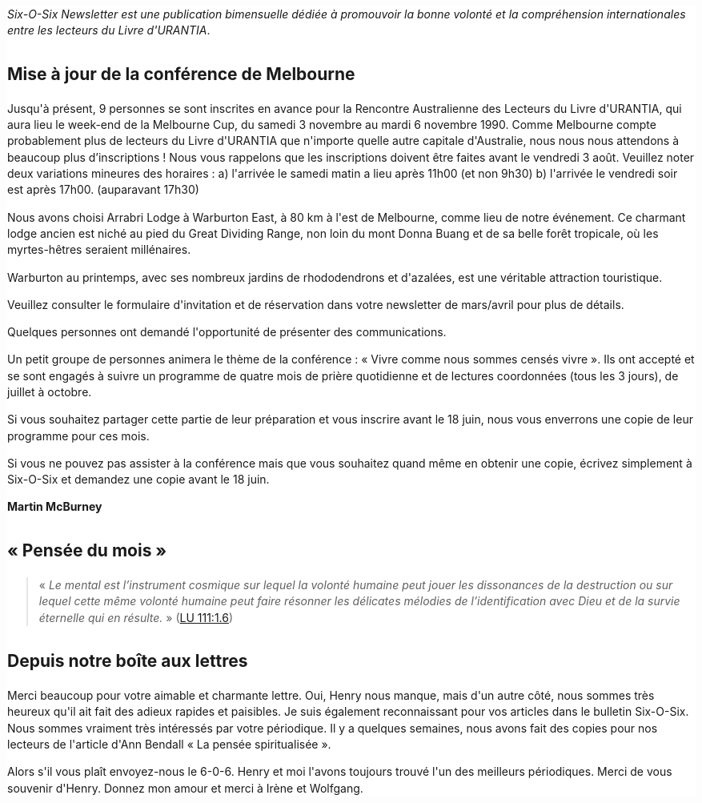 _Six-O-Six Newsletter est une publication bimensuelle dédiée à promouvoir la bonne volonté et la compréhension internationales entre les lecteurs du Livre d'URANTIA_.

## Mise à jour de la conférence de Melbourne

Jusqu'à présent, 9 personnes se sont inscrites en avance pour la Rencontre Australienne des Lecteurs du Livre d'URANTIA, qui aura lieu le week-end de la Melbourne Cup, du samedi 3 novembre au mardi 6 novembre 1990. Comme Melbourne compte probablement plus de lecteurs du Livre d'URANTIA que n'importe quelle autre capitale d'Australie, nous nous nous attendons à beaucoup plus d’inscriptions ! Nous vous rappelons que les inscriptions doivent être faites avant le vendredi 3 août. Veuillez noter deux variations mineures des horaires : a) l'arrivée le samedi matin a lieu après 11h00 (et non 9h30) b) l'arrivée le vendredi soir est après 17h00. (auparavant 17h30)

Nous avons choisi Arrabri Lodge à Warburton East, à 80 km à l'est de Melbourne, comme lieu de notre événement. Ce charmant lodge ancien est niché au pied du Great Dividing Range, non loin du mont Donna Buang et de sa belle forêt tropicale, où les myrtes-hêtres seraient millénaires.

Warburton au printemps, avec ses nombreux jardins de rhododendrons et d'azalées, est une véritable attraction touristique.

Veuillez consulter le formulaire d'invitation et de réservation dans votre newsletter de mars/avril pour plus de détails.

Quelques personnes ont demandé l'opportunité de présenter des communications.

Un petit groupe de personnes animera le thème de la conférence : « Vivre comme nous sommes censés vivre ». Ils ont accepté et se sont engagés à suivre un programme de quatre mois de prière quotidienne et de lectures coordonnées (tous les 3 jours), de juillet à octobre.

Si vous souhaitez partager cette partie de leur préparation et vous inscrire avant le 18 juin, nous vous enverrons une copie de leur programme pour ces mois.

Si vous ne pouvez pas assister à la conférence mais que vous souhaitez quand même en obtenir une copie, écrivez simplement à Six-O-Six et demandez une copie avant le 18 juin.

**Martin McBurney**

## « Pensée du mois »

> « _Le mental est l’instrument cosmique sur lequel la volonté humaine peut jouer les dissonances de la destruction ou sur lequel cette même volonté humaine peut faire résonner les délicates mélodies de l’identification avec Dieu et de la survie éternelle qui en résulte._ » ([LU 111:1.6](/fr/The_Urantia_Book/111#p1_6))

## Depuis notre boîte aux lettres

Merci beaucoup pour votre aimable et charmante lettre. Oui, Henry nous manque, mais d'un autre côté, nous sommes très heureux qu'il ait fait des adieux rapides et paisibles. Je suis également reconnaissant pour vos articles dans le bulletin Six-O-Six. Nous sommes vraiment très intéressés par votre périodique. Il y a quelques semaines, nous avons fait des copies pour nos lecteurs de l'article d'Ann Bendall « La pensée spiritualisée ».

Alors s'il vous plaît envoyez-nous le 6-0-6. Henry et moi l'avons toujours trouvé l'un des meilleurs périodiques. Merci de vous souvenir d'Henry. Donnez mon amour et merci à Irène et Wolfgang.
